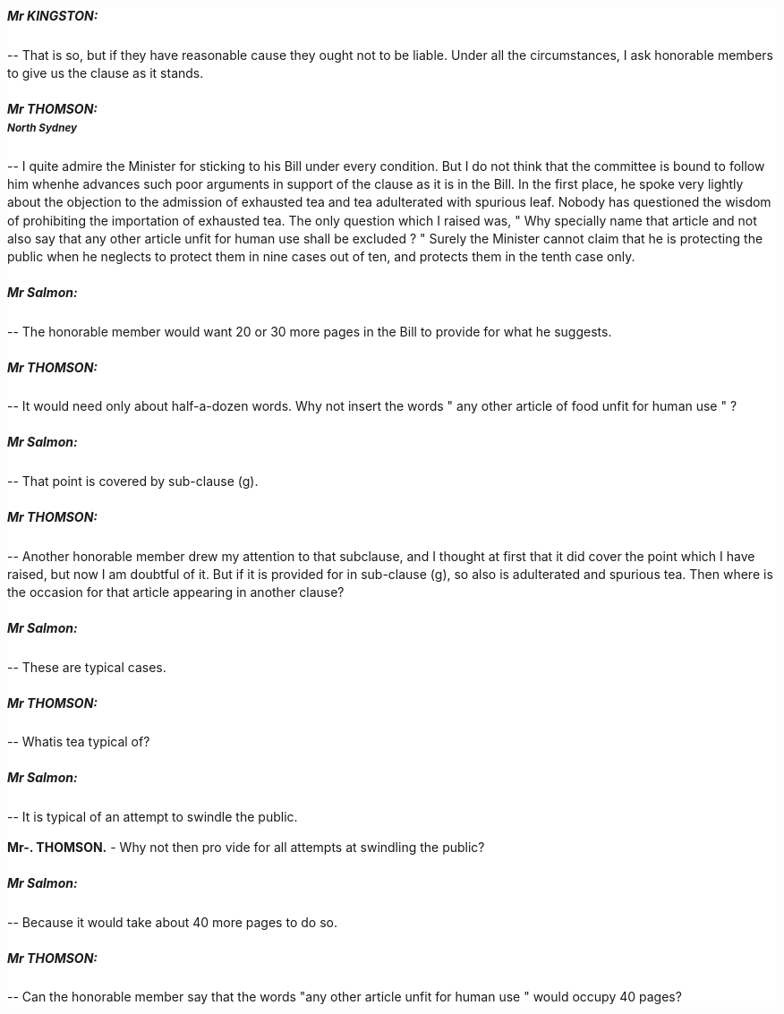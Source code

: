 ##### Mr KINGSTON:

-- That is so, but if they have reasonable cause they ought not to be liable. Under all the circumstances, I ask honorable members to give us the clause as it stands. 

##### Mr THOMSON:<br><small class="text-muted">North Sydney</small>

-- I quite admire the Minister for sticking to his Bill under every condition. But I do not think that the committee is bound to follow him whenhe advances such poor arguments in support of the clause as it is in the Bill. In the first place, he spoke very lightly about the objection to the admission of exhausted tea and tea adulterated with spurious leaf. Nobody has  questioned the wisdom of prohibiting the importation of exhausted tea. The only question which I raised was, " Why specially name that article and not also say that any other article unfit for human use shall be excluded ? " Surely the Minister cannot claim that he is protecting the public when he neglects to protect them in nine cases out of ten, and protects them in the tenth case only. 

##### Mr Salmon:

-- The honorable member would want 20 or 30 more pages in the Bill to provide for what he suggests. 

##### Mr THOMSON:

-- It would need only about half-a-dozen words. Why not insert the words " any other article of food unfit for human use " ? 

##### Mr Salmon:

-- That point is covered by sub-clause (g). 

##### Mr THOMSON:

-- Another honorable member drew my attention to that subclause, and I thought at first that it did cover the point which I have raised, but now I am doubtful of it. But if it is provided for in sub-clause (g), so also is adulterated and spurious tea. Then where is the occasion for that article appearing in another clause? 

##### Mr Salmon:

-- These are typical cases. 

##### Mr THOMSON:

-- Whatis tea typical of? 

##### Mr Salmon:

-- It is typical of an attempt to swindle the public. 

  **Mr-. THOMSON.**  - Why not then pro vide for all attempts at swindling the public? 

##### Mr Salmon:

-- Because it would take about 40 more pages to do so. 

##### Mr THOMSON:

-- Can the honorable member say that the words "any other article unfit for human use " would occupy 40 pages? 
